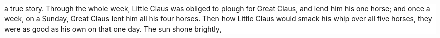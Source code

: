 a
true
story.
Through
the
whole
week,
Little
Claus
was
obliged
to
plough
for
Great
Claus,
and
lend
him
his
one
horse;
and
once
a
week,
on
a
Sunday,
Great
Claus
lent
him
all
his
four
horses.
Then
how
Little
Claus
would
smack
his
whip
over
all
five
horses,
they
were
as
good
as
his
own
on
that
one
day.
The
sun
shone
brightly,